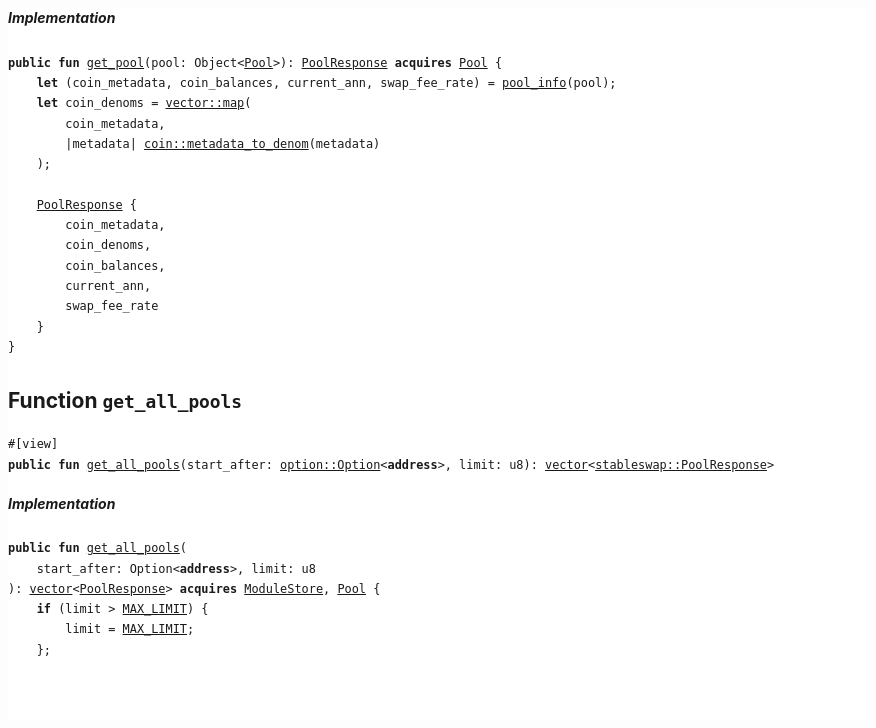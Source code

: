 

##### Implementation


<pre><code><b>public</b> <b>fun</b> <a href="stableswap.md#0x1_stableswap_get_pool">get_pool</a>(pool: Object&lt;<a href="stableswap.md#0x1_stableswap_Pool">Pool</a>&gt;): <a href="stableswap.md#0x1_stableswap_PoolResponse">PoolResponse</a> <b>acquires</b> <a href="stableswap.md#0x1_stableswap_Pool">Pool</a> {
    <b>let</b> (coin_metadata, coin_balances, current_ann, swap_fee_rate) = <a href="stableswap.md#0x1_stableswap_pool_info">pool_info</a>(pool);
    <b>let</b> coin_denoms = <a href="../../move_nursery/../move_stdlib/doc/vector.md#0x1_vector_map">vector::map</a>(
        coin_metadata,
        |metadata| <a href="coin.md#0x1_coin_metadata_to_denom">coin::metadata_to_denom</a>(metadata)
    );

    <a href="stableswap.md#0x1_stableswap_PoolResponse">PoolResponse</a> {
        coin_metadata,
        coin_denoms,
        coin_balances,
        current_ann,
        swap_fee_rate
    }
}
</code></pre>



<a id="0x1_stableswap_get_all_pools"></a>

## Function `get_all_pools`



<pre><code>#[view]
<b>public</b> <b>fun</b> <a href="stableswap.md#0x1_stableswap_get_all_pools">get_all_pools</a>(start_after: <a href="../../move_nursery/../move_stdlib/doc/option.md#0x1_option_Option">option::Option</a>&lt;<b>address</b>&gt;, limit: u8): <a href="../../move_nursery/../move_stdlib/doc/vector.md#0x1_vector">vector</a>&lt;<a href="stableswap.md#0x1_stableswap_PoolResponse">stableswap::PoolResponse</a>&gt;
</code></pre>



##### Implementation


<pre><code><b>public</b> <b>fun</b> <a href="stableswap.md#0x1_stableswap_get_all_pools">get_all_pools</a>(
    start_after: Option&lt;<b>address</b>&gt;, limit: u8
): <a href="../../move_nursery/../move_stdlib/doc/vector.md#0x1_vector">vector</a>&lt;<a href="stableswap.md#0x1_stableswap_PoolResponse">PoolResponse</a>&gt; <b>acquires</b> <a href="stableswap.md#0x1_stableswap_ModuleStore">ModuleStore</a>, <a href="stableswap.md#0x1_stableswap_Pool">Pool</a> {
    <b>if</b> (limit &gt; <a href="stableswap.md#0x1_stableswap_MAX_LIMIT">MAX_LIMIT</a>) {
        limit = <a href="stableswap.md#0x1_stableswap_MAX_LIMIT">MAX_LIMIT</a>;
    };
